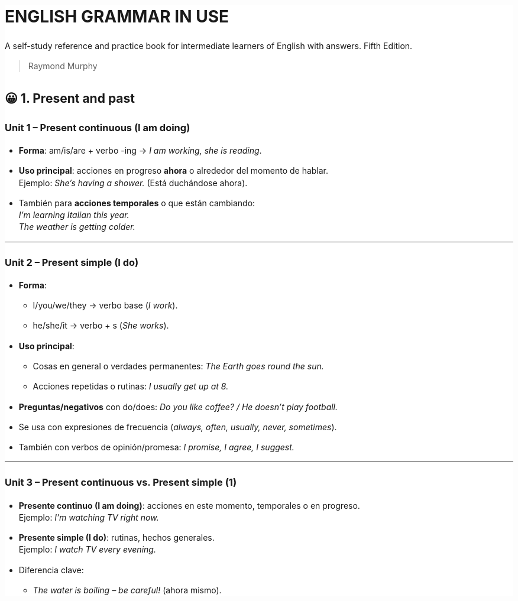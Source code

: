 # ENGLISH GRAMMAR IN USE

A self-study reference and practice book for intermediate learners of English with answers. Fifth Edition.

> Raymond Murphy

## 😀 1. Present and past

### Unit 1 – Present continuous (I am doing)

- **Forma**: am/is/are + verbo -ing → _I am working, she is reading_.
    
- **Uso principal**: acciones en progreso **ahora** o alrededor del momento de hablar.  
    Ejemplo: _She’s having a shower._ (Está duchándose ahora).
    
- También para **acciones temporales** o que están cambiando:  
    _I’m learning Italian this year._  
    _The weather is getting colder._
    

---

### Unit 2 – Present simple (I do)

- **Forma**:
    
    - I/you/we/they → verbo base (_I work_).
        
    - he/she/it → verbo + s (_She works_).
        
- **Uso principal**:
    
    - Cosas en general o verdades permanentes: _The Earth goes round the sun._
        
    - Acciones repetidas o rutinas: _I usually get up at 8._
        
- **Preguntas/negativos** con do/does: _Do you like coffee? / He doesn’t play football._
    
- Se usa con expresiones de frecuencia (_always, often, usually, never, sometimes_).
    
- También con verbos de opinión/promesa: _I promise, I agree, I suggest._
    

---

### Unit 3 – Present continuous vs. Present simple (1)

- **Presente continuo (I am doing)**: acciones en este momento, temporales o en progreso.  
    Ejemplo: _I’m watching TV right now._
    
- **Presente simple (I do)**: rutinas, hechos generales.  
    Ejemplo: _I watch TV every evening._
    
- Diferencia clave:
    
    - _The water is boiling – be careful!_ (ahora mismo).
        